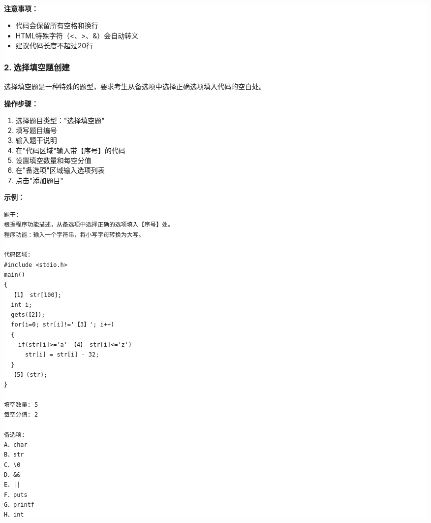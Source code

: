**注意事项：**
- 代码会保留所有空格和换行
- HTML特殊字符（<、>、&）会自动转义
- 建议代码长度不超过20行

### 2. 选择填空题创建

选择填空题是一种特殊的题型，要求考生从备选项中选择正确选项填入代码的空白处。

**操作步骤：**
1. 选择题目类型："选择填空题"
2. 填写题目编号
3. 输入题干说明
4. 在"代码区域"输入带【序号】的代码
5. 设置填空数量和每空分值
6. 在"备选项"区域输入选项列表
7. 点击"添加题目"

**示例：**
```
题干: 
根据程序功能描述，从备选项中选择正确的选项填入【序号】处。
程序功能：输入一个字符串，将小写字母转换为大写。

代码区域:
#include <stdio.h>
main()
{
  【1】 str[100];
  int i;
  gets(【2】);
  for(i=0; str[i]!='【3】'; i++)
  {
    if(str[i]>='a' 【4】 str[i]<='z')
      str[i] = str[i] - 32;
  }
  【5】(str);
}

填空数量: 5
每空分值: 2

备选项:
A、char
B、str
C、\0
D、&&
E、||
F、puts
G、printf
H、int
```
